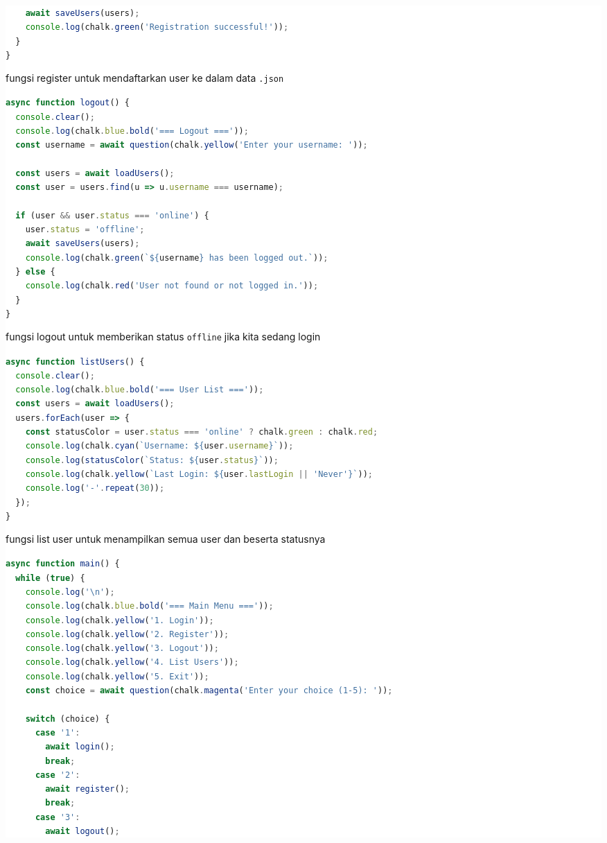 ```js
    await saveUsers(users);
    console.log(chalk.green('Registration successful!'));
  }
}
```

fungsi register untuk mendaftarkan user ke dalam data `.json`

```js
async function logout() {
  console.clear();
  console.log(chalk.blue.bold('=== Logout ==='));
  const username = await question(chalk.yellow('Enter your username: '));

  const users = await loadUsers();
  const user = users.find(u => u.username === username);

  if (user && user.status === 'online') {
    user.status = 'offline';
    await saveUsers(users);
    console.log(chalk.green(`${username} has been logged out.`));
  } else {
    console.log(chalk.red('User not found or not logged in.'));
  }
}
```

fungsi logout untuk memberikan status `offline` jika kita sedang login

```js
async function listUsers() {
  console.clear();
  console.log(chalk.blue.bold('=== User List ==='));
  const users = await loadUsers();
  users.forEach(user => {
    const statusColor = user.status === 'online' ? chalk.green : chalk.red;
    console.log(chalk.cyan(`Username: ${user.username}`));
    console.log(statusColor(`Status: ${user.status}`));
    console.log(chalk.yellow(`Last Login: ${user.lastLogin || 'Never'}`));
    console.log('-'.repeat(30));
  });
}
```

fungsi list user untuk menampilkan semua user dan beserta statusnya

```js
async function main() {
  while (true) {
    console.log('\n');
    console.log(chalk.blue.bold('=== Main Menu ==='));
    console.log(chalk.yellow('1. Login'));
    console.log(chalk.yellow('2. Register'));
    console.log(chalk.yellow('3. Logout'));
    console.log(chalk.yellow('4. List Users'));
    console.log(chalk.yellow('5. Exit'));
    const choice = await question(chalk.magenta('Enter your choice (1-5): '));

    switch (choice) {
      case '1':
        await login();
        break;
      case '2':
        await register();
        break;
      case '3':
        await logout();
```